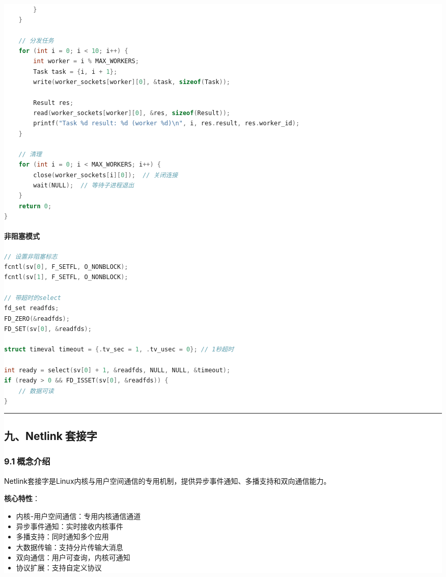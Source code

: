 ```c
        }
    }
    
    // 分发任务
    for (int i = 0; i < 10; i++) {
        int worker = i % MAX_WORKERS;
        Task task = {i, i + 1};
        write(worker_sockets[worker][0], &task, sizeof(Task));
        
        Result res;
        read(worker_sockets[worker][0], &res, sizeof(Result));
        printf("Task %d result: %d (worker %d)\n", i, res.result, res.worker_id);
    }
    
    // 清理
    for (int i = 0; i < MAX_WORKERS; i++) {
        close(worker_sockets[i][0]);  // 关闭连接
        wait(NULL);  // 等待子进程退出
    }
    return 0;
}
```

#### 非阻塞模式
```c
// 设置非阻塞标志
fcntl(sv[0], F_SETFL, O_NONBLOCK);
fcntl(sv[1], F_SETFL, O_NONBLOCK);

// 带超时的select
fd_set readfds;
FD_ZERO(&readfds);
FD_SET(sv[0], &readfds);

struct timeval timeout = {.tv_sec = 1, .tv_usec = 0}; // 1秒超时

int ready = select(sv[0] + 1, &readfds, NULL, NULL, &timeout);
if (ready > 0 && FD_ISSET(sv[0], &readfds)) {
    // 数据可读
}
```

---

## 九、Netlink 套接字

### 9.1 概念介绍

Netlink套接字是Linux内核与用户空间通信的专用机制，提供异步事件通知、多播支持和双向通信能力。

**核心特性**：
- 内核-用户空间通信：专用内核通信通道
- 异步事件通知：实时接收内核事件
- 多播支持：同时通知多个应用
- 大数据传输：支持分片传输大消息
- 双向通信：用户可查询，内核可通知
- 协议扩展：支持自定义协议

